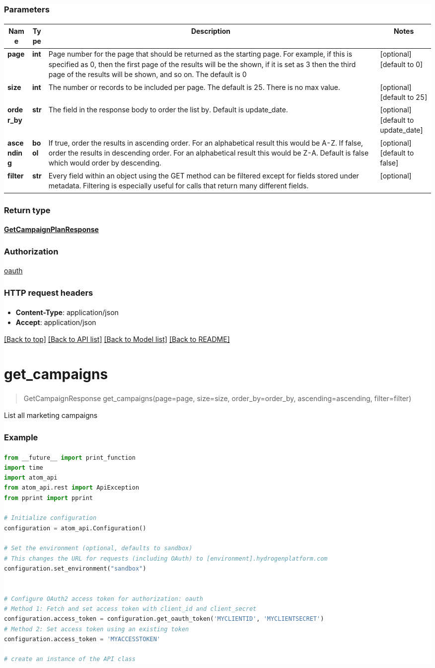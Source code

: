 ### Parameters

Name | Type | Description  | Notes
------------- | ------------- | ------------- | -------------
 **page** | **int**| Page number for the page that should be returned as the starting page. For example, if this is specified as 0, then the first page of the results will be the shown, if it is set as 3 then the third page of the results will be shown, and so on. The default is 0 | [optional] [default to 0]
 **size** | **int**| The number or records to be included per page. The default is 25. There is no max value. | [optional] [default to 25]
 **order_by** | **str**| The field in the response body to order the list by. Default is update_date. | [optional] [default to update_date]
 **ascending** | **bool**| If true, order the results in ascending order. For an alphabetical result this would be A-Z. If false, order the results in descending order. For an alphabetical result this would be Z-A. Default is false which would order by descending. | [optional] [default to false]
 **filter** | **str**| Every field within an object using the GET method can be filtered except for fields stored under metadata. Filtering is especially useful for calls that return many different fields. | [optional] 

### Return type

[**GetCampaignPlanResponse**](GetCampaignPlanResponse.md)

### Authorization

[oauth](../README.md#oauth)

### HTTP request headers

 - **Content-Type**: application/json
 - **Accept**: application/json

[[Back to top]](#) [[Back to API list]](../README.md#documentation-for-api-endpoints) [[Back to Model list]](../README.md#documentation-for-models) [[Back to README]](../README.md)

# **get_campaigns**
> GetCampaignResponse get_campaigns(page=page, size=size, order_by=order_by, ascending=ascending, filter=filter)

List all marketing campaigns

### Example
```python
from __future__ import print_function
import time
import atom_api
from atom_api.rest import ApiException
from pprint import pprint

# Initialize configuration
configuration = atom_api.Configuration()

# Set the environment (optional, defaults to sandbox)
# This changes the URL for requests (including OAuth) to [environment].hydrogenplatform.com
configuration.set_environment("sandbox")


# Configure OAuth2 access token for authorization: oauth
# Method 1: Fetch and set access token with client_id and client_secret
configuration.access_token = configuration.get_oauth_token('MYCLIENTID', 'MYCLIENTSECRET')
# Method 2: Set access token using an existing token
configuration.access_token = 'MYACCESSTOKEN'

# create an instance of the API class
```